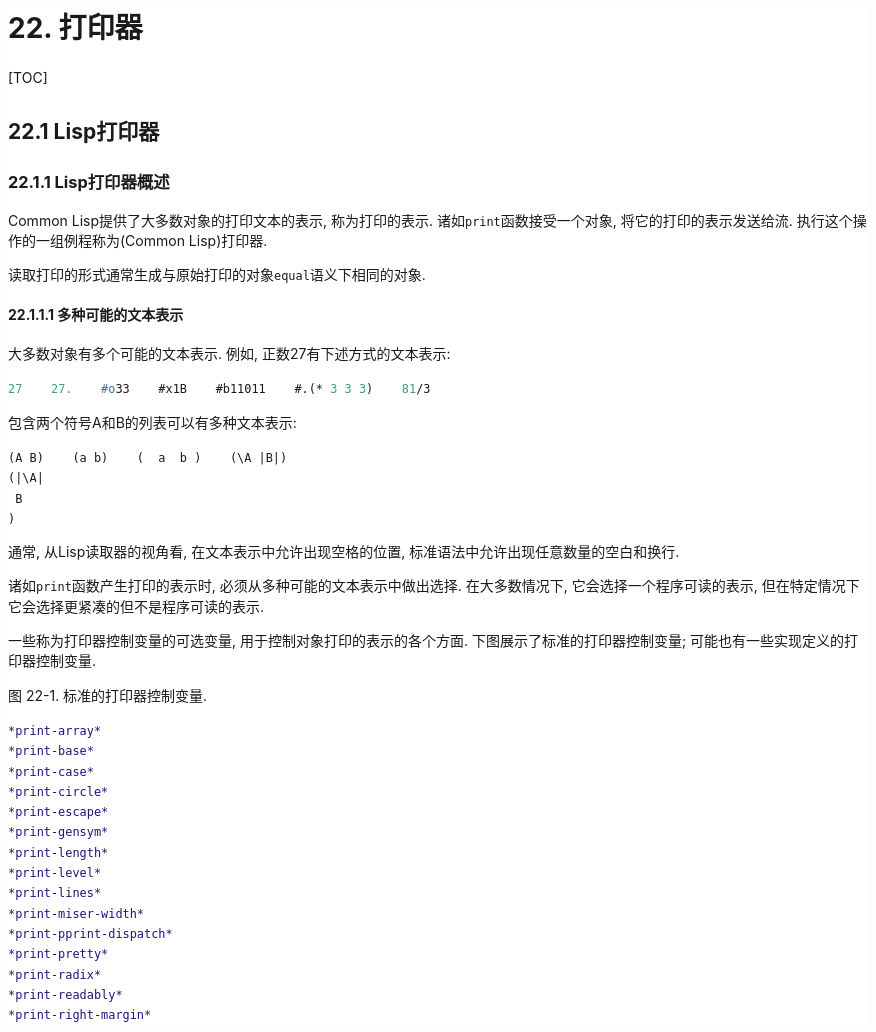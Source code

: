 # 22. 打印器

[TOC]

## <span id="22.1">22.1</span> Lisp打印器

### <span id="22.1.1">22.1.1</span> Lisp打印器概述

Common Lisp提供了大多数对象的打印文本的表示, 称为打印的表示. 诸如`print`函数接受一个对象, 将它的打印的表示发送给流. 执行这个操作的一组例程称为(Common Lisp)打印器.

读取打印的形式通常生成与原始打印的对象`equal`语义下相同的对象.

#### <span id="22.1.1.1">22.1.1.1</span> 多种可能的文本表示

大多数对象有多个可能的文本表示. 例如, 正数27有下述方式的文本表示:

``` lisp
27    27.    #o33    #x1B    #b11011    #.(* 3 3 3)    81/3
```

包含两个符号A和B的列表可以有多种文本表示:

``` lisp
(A B)    (a b)    (  a  b )    (\A |B|)
(|\A|
 B
)
```

通常, 从Lisp读取器的视角看, 在文本表示中允许出现空格的位置, 标准语法中允许出现任意数量的空白和换行.

诸如`print`函数产生打印的表示时, 必须从多种可能的文本表示中做出选择. 在大多数情况下, 它会选择一个程序可读的表示, 但在特定情况下它会选择更紧凑的但不是程序可读的表示.

一些称为打印器控制变量的可选变量, 用于控制对象打印的表示的各个方面. 下图展示了标准的打印器控制变量; 可能也有一些实现定义的打印器控制变量.

<span id="Figure22-1">图 22-1. 标准的打印器控制变量.</span>

``` lisp
*print-array*
*print-base*
*print-case*
*print-circle*
*print-escape*
*print-gensym*
*print-length*
*print-level*
*print-lines*
*print-miser-width*
*print-pprint-dispatch*
*print-pretty*
*print-radix*
*print-readably*
*print-right-margin*
```


[^1]: XP: A Common Lisp Pretty Printing System https://dspace.mit.edu/bitstream/handle/1721.1/6503/AIM-1102.pdf